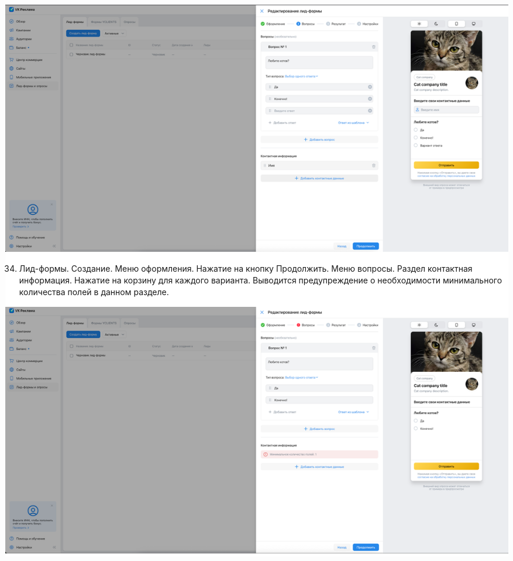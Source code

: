 ![Вариант удален](images/var-deleted.png)

34. Лид-формы. Создание. Меню оформления. Нажатие на кнопку Продолжить. Меню вопросы. Раздел контактная информация.
    Нажатие на корзину для каждого варианта. Выводится предупреждение о необходимости минимального количества полей в данном разделе.

![Минимальное количество полей в разделе - 1](images/min-var-number.png)
